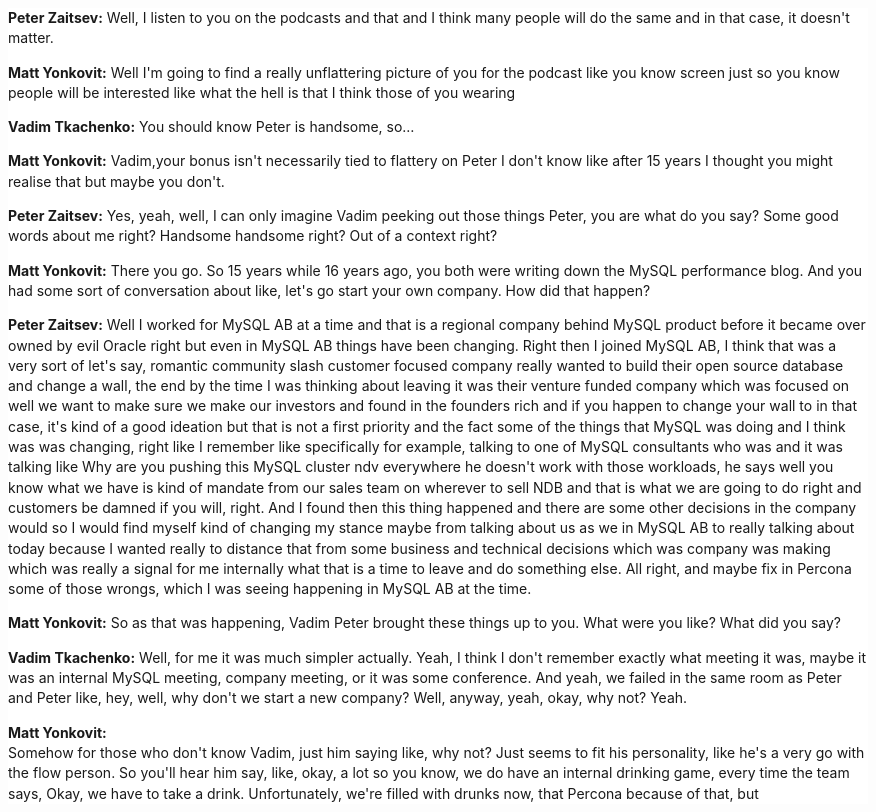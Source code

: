 **Peter Zaitsev:**
Well, I listen to you on the podcasts and that and I think many people will do the same and in that case, it doesn't matter.

**Matt Yonkovit:** 
Well I'm going to find a really unflattering picture of you for the podcast like you know screen just so you know people will be interested like what the hell is that I think those of you wearing

**Vadim Tkachenko:**
You should know Peter is handsome, so…

**Matt Yonkovit:**
Vadim,your bonus isn't necessarily tied to flattery on Peter I don't know like after 15 years I thought you might realise that but maybe you don't.

**Peter Zaitsev:** 
Yes, yeah, well, I can only imagine Vadim peeking out those things Peter, you are what do you say? Some good words about me right? Handsome handsome right? Out of a context right?

**Matt Yonkovit:** 
There you go. So 15 years while 16 years ago, you both were writing down the MySQL performance blog. And you had some sort of conversation about like, let's go start your own company. How did that happen?

**Peter Zaitsev:**
Well I worked for MySQL AB at a time and that is a regional company behind MySQL product before it became over owned by evil Oracle right but even in MySQL AB things have been changing. Right then I joined MySQL AB, I think that was a very sort of let's say, romantic community slash customer focused company really wanted to build their open source database and change a wall, the end by the time I was thinking about leaving it was their venture funded company which was focused on well we want to make sure we make our investors and found in the founders rich and if you happen to change your wall to in that case, it's kind of a good ideation but that is not a first priority and the fact some of the things that MySQL was doing and I think was was changing, right like I remember like specifically for example, talking to one of MySQL consultants who was and it was talking like Why are you pushing this MySQL cluster ndv everywhere he doesn't work with those workloads, he says well you know what we have is kind of mandate from our sales team on wherever to sell NDB and that is what we are going to do right and customers be damned if you will, right. And I found then this thing happened and there are some other decisions in the company would so I would find myself kind of changing my stance maybe from talking about us as we in MySQL AB to really talking about today because I wanted really to distance that from some business and technical decisions which was company was making which was really a signal for me internally what that is a time to leave and do something else. All right, and maybe fix in Percona some of those wrongs, which I was seeing happening in MySQL AB at the time.

**Matt Yonkovit:** 
So as that was happening, Vadim Peter brought these things up to you. What were you like? What did you say?

**Vadim Tkachenko:**
Well, for me it was much simpler actually. Yeah, I think I don't remember exactly what meeting it was, maybe it was an internal MySQL meeting, company meeting, or it was some conference. And yeah, we failed in the same room as Peter and Peter like, hey, well, why don't we start a new company? Well, anyway, yeah, okay, why not? Yeah.

**Matt Yonkovit:**   
Somehow for those who don't know Vadim, just him saying like, why not? Just seems to fit his personality, like he's a very go with the flow person. So you'll hear him say, like, okay, a lot so you know, we do have an internal drinking game, every time the team says, Okay, we have to take a drink. Unfortunately, we're filled with drunks now, that Percona because of that, but
